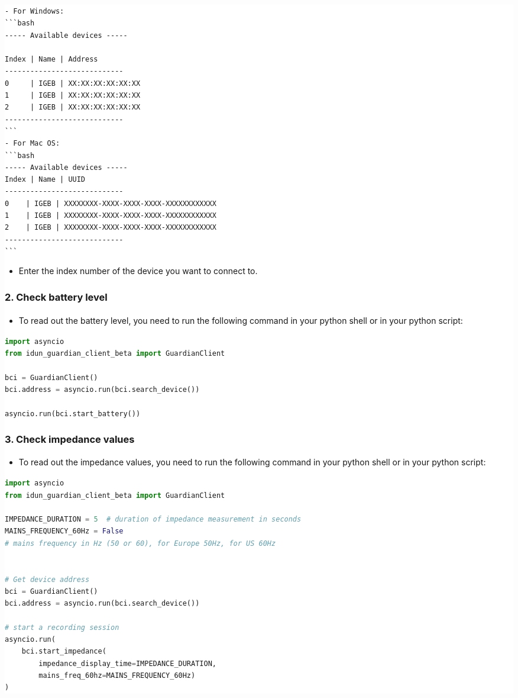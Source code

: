     - For Windows:
    ```bash
    ----- Available devices -----

    Index | Name | Address
    ----------------------------
    0     | IGEB | XX:XX:XX:XX:XX:XX
    1     | IGEB | XX:XX:XX:XX:XX:XX
    2     | IGEB | XX:XX:XX:XX:XX:XX
    ----------------------------
    ```
    - For Mac OS:
    ```bash
    ----- Available devices -----
    Index | Name | UUID
    ----------------------------
    0    | IGEB | XXXXXXXX-XXXX-XXXX-XXXX-XXXXXXXXXXXX
    1    | IGEB | XXXXXXXX-XXXX-XXXX-XXXX-XXXXXXXXXXXX
    2    | IGEB | XXXXXXXX-XXXX-XXXX-XXXX-XXXXXXXXXXXX
    ----------------------------
    ```

- Enter the index number of the device you want to connect to.


### **2. Check battery level**

- To read out the battery level, you need to run the following command in your python shell or in your python script:

```python
import asyncio
from idun_guardian_client_beta import GuardianClient

bci = GuardianClient()
bci.address = asyncio.run(bci.search_device())

asyncio.run(bci.start_battery())
```

### **3. Check impedance values**

- To read out the impedance values, you need to run the following command in your python shell or in your python script:

```python
import asyncio
from idun_guardian_client_beta import GuardianClient

IMPEDANCE_DURATION = 5  # duration of impedance measurement in seconds
MAINS_FREQUENCY_60Hz = False
# mains frequency in Hz (50 or 60), for Europe 50Hz, for US 60Hz


# Get device address
bci = GuardianClient()
bci.address = asyncio.run(bci.search_device())

# start a recording session
asyncio.run(
    bci.start_impedance(
        impedance_display_time=IMPEDANCE_DURATION,
        mains_freq_60hz=MAINS_FREQUENCY_60Hz)
)
```
